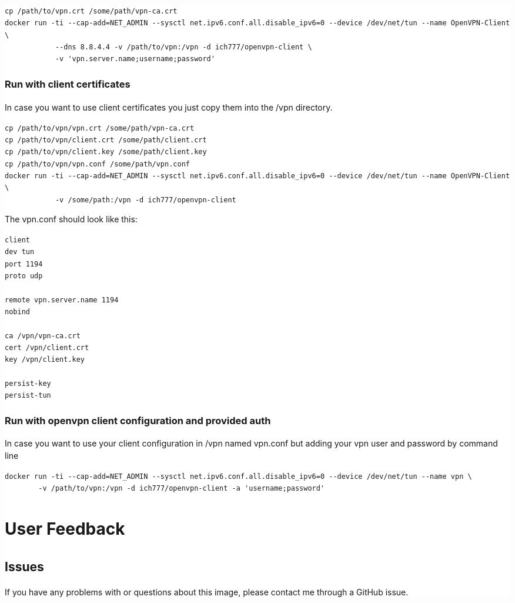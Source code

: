     cp /path/to/vpn.crt /some/path/vpn-ca.crt
    docker run -ti --cap-add=NET_ADMIN --sysctl net.ipv6.conf.all.disable_ipv6=0 --device /dev/net/tun --name OpenVPN-Client \
                --dns 8.8.4.4 -v /path/to/vpn:/vpn -d ich777/openvpn-client \
                -v 'vpn.server.name;username;password'

### Run with client certificates

In case you want to use client certificates you just copy them into the /vpn
directory.

    cp /path/to/vpn/vpn.crt /some/path/vpn-ca.crt
    cp /path/to/vpn/client.crt /some/path/client.crt
    cp /path/to/vpn/client.key /some/path/client.key
    cp /path/to/vpn/vpn.conf /some/path/vpn.conf
    docker run -ti --cap-add=NET_ADMIN --sysctl net.ipv6.conf.all.disable_ipv6=0 --device /dev/net/tun --name OpenVPN-Client \
                -v /some/path:/vpn -d ich777/openvpn-client

The vpn.conf should look like this:

    client
    dev tun
    port 1194
    proto udp

    remote vpn.server.name 1194
    nobind

    ca /vpn/vpn-ca.crt
    cert /vpn/client.crt
    key /vpn/client.key

    persist-key
    persist-tun

### Run with openvpn client configuration and provided auth

In case you want to use your client configuration in /vpn named vpn.conf
but adding your vpn user and password by command line

    docker run -ti --cap-add=NET_ADMIN --sysctl net.ipv6.conf.all.disable_ipv6=0 --device /dev/net/tun --name vpn \
            -v /path/to/vpn:/vpn -d ich777/openvpn-client -a 'username;password'

# User Feedback

## Issues

If you have any problems with or questions about this image, please contact me
through a GitHub issue.